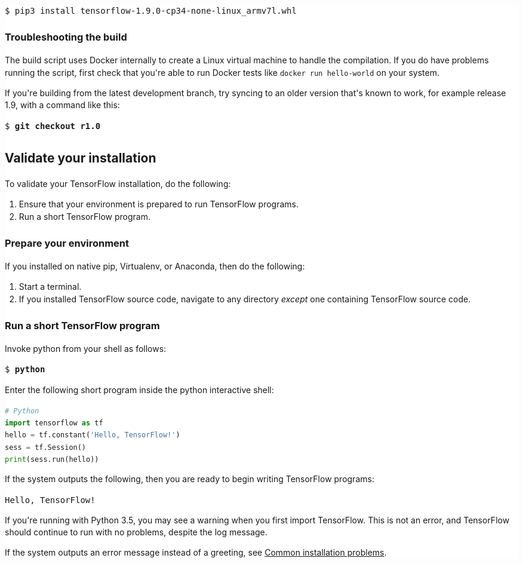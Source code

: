 <pre>$ pip3 install tensorflow-1.9.0-cp34-none-linux_armv7l.whl</pre>

### Troubleshooting the build

The build script uses Docker internally to create a Linux virtual machine to
handle the compilation. If you do have problems running the script, first check
that you're able to run Docker tests like `docker run hello-world` on your
system.

If you're building from the latest development branch, try syncing to an older
version that's known to work, for example release 1.9, with a command like this:

<pre>$ <b>git checkout r1.0</b></pre>

<a name="ValidateYourInstallation"></a>

## Validate your installation

To validate your TensorFlow installation, do the following:

1.  Ensure that your environment is prepared to run TensorFlow programs.
2.  Run a short TensorFlow program.

### Prepare your environment

If you installed on native pip, Virtualenv, or Anaconda, then do the following:

1.  Start a terminal.
2.  If you installed TensorFlow source code, navigate to any directory *except*
    one containing TensorFlow source code.

### Run a short TensorFlow program

Invoke python from your shell as follows:

<pre>$ <b>python</b></pre>

Enter the following short program inside the python interactive shell:

```python
# Python
import tensorflow as tf
hello = tf.constant('Hello, TensorFlow!')
sess = tf.Session()
print(sess.run(hello))
```

If the system outputs the following, then you are ready to begin writing
TensorFlow programs:

<pre>Hello, TensorFlow!</pre>

If you're running with Python 3.5, you may see a warning when you first import
TensorFlow. This is not an error, and TensorFlow should continue to run with no
problems, despite the log message.

If the system outputs an error message instead of a greeting, see [Common
installation problems](#common_installation_problems).
